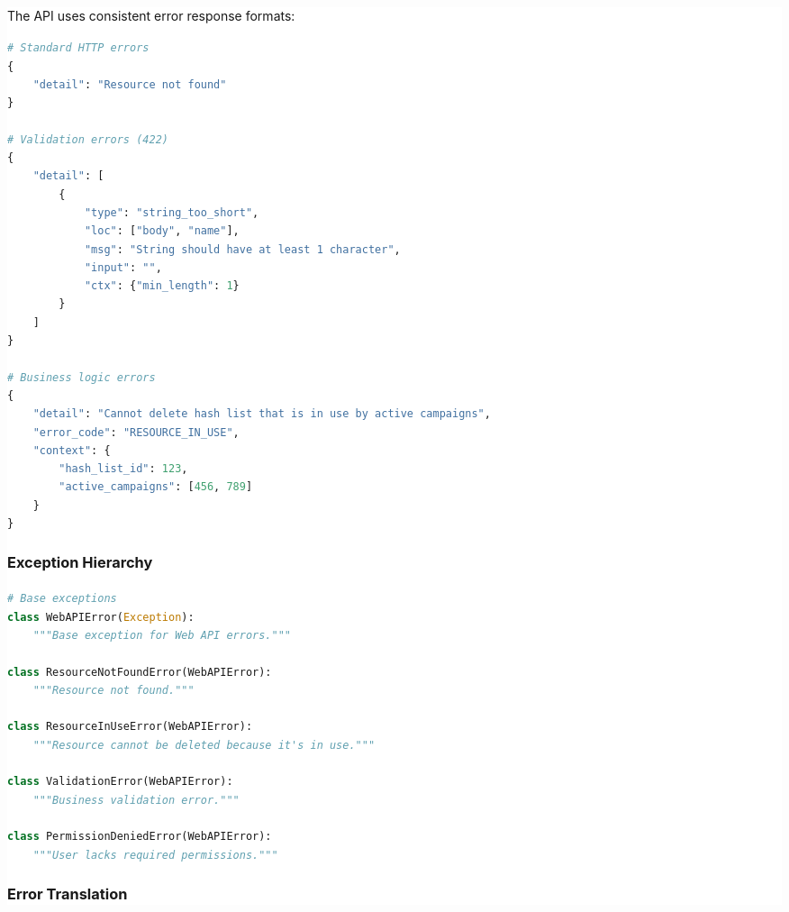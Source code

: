 The API uses consistent error response formats:

```python
# Standard HTTP errors
{
    "detail": "Resource not found"
}

# Validation errors (422)
{
    "detail": [
        {
            "type": "string_too_short",
            "loc": ["body", "name"],
            "msg": "String should have at least 1 character",
            "input": "",
            "ctx": {"min_length": 1}
        }
    ]
}

# Business logic errors
{
    "detail": "Cannot delete hash list that is in use by active campaigns",
    "error_code": "RESOURCE_IN_USE",
    "context": {
        "hash_list_id": 123,
        "active_campaigns": [456, 789]
    }
}
```

### Exception Hierarchy

```python
# Base exceptions
class WebAPIError(Exception):
    """Base exception for Web API errors."""

class ResourceNotFoundError(WebAPIError):
    """Resource not found."""

class ResourceInUseError(WebAPIError):
    """Resource cannot be deleted because it's in use."""

class ValidationError(WebAPIError):
    """Business validation error."""

class PermissionDeniedError(WebAPIError):
    """User lacks required permissions."""
```

### Error Translation
